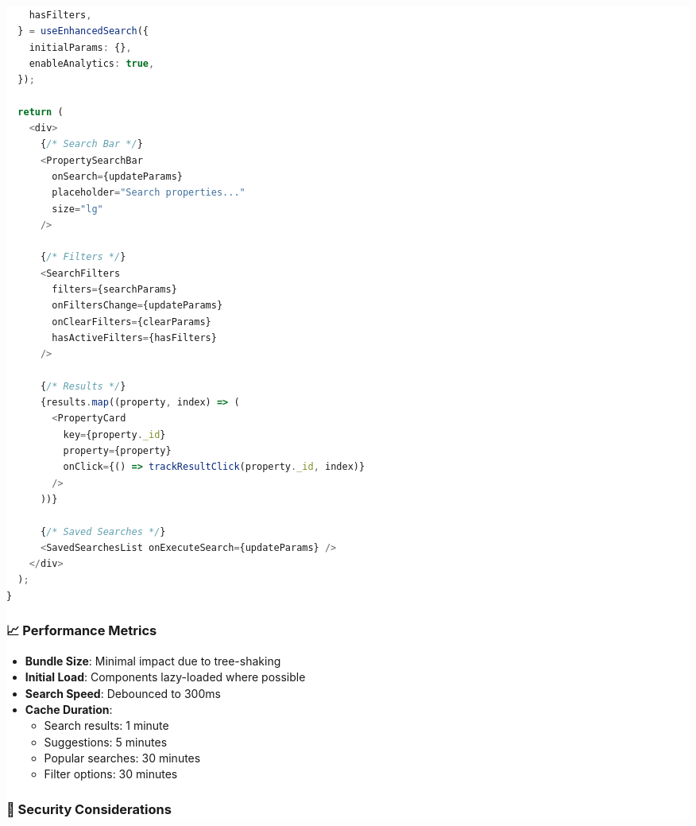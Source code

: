 ```typescript
    hasFilters,
  } = useEnhancedSearch({
    initialParams: {},
    enableAnalytics: true,
  });

  return (
    <div>
      {/* Search Bar */}
      <PropertySearchBar
        onSearch={updateParams}
        placeholder="Search properties..."
        size="lg"
      />

      {/* Filters */}
      <SearchFilters
        filters={searchParams}
        onFiltersChange={updateParams}
        onClearFilters={clearParams}
        hasActiveFilters={hasFilters}
      />

      {/* Results */}
      {results.map((property, index) => (
        <PropertyCard
          key={property._id}
          property={property}
          onClick={() => trackResultClick(property._id, index)}
        />
      ))}

      {/* Saved Searches */}
      <SavedSearchesList onExecuteSearch={updateParams} />
    </div>
  );
}
```

### 📈 Performance Metrics

- **Bundle Size**: Minimal impact due to tree-shaking
- **Initial Load**: Components lazy-loaded where possible
- **Search Speed**: Debounced to 300ms
- **Cache Duration**: 
  - Search results: 1 minute
  - Suggestions: 5 minutes
  - Popular searches: 30 minutes
  - Filter options: 30 minutes

### 🔐 Security Considerations
